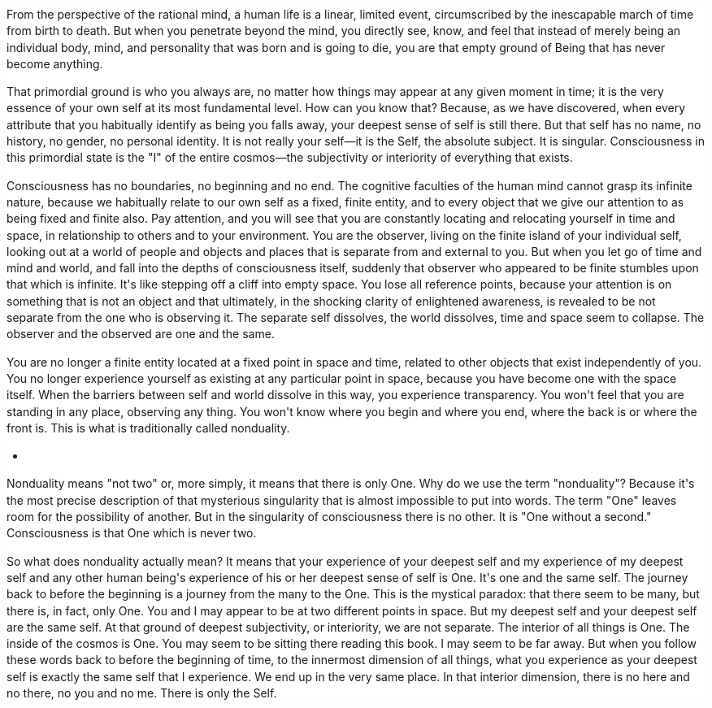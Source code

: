 From the perspective of the rational mind, a human life is a linear, limited event, circumscribed by the inescapable march of time from birth to death. But when you penetrate beyond the mind, you directly see, know, and feel that instead of merely being an individual body, mind, and personality that was born and is going to die, you are that empty ground of Being that has never become anything.

That primordial ground is who you always are, no matter how things may appear at any given moment in time; it is the very essence of your own self at its most fundamental level. How can you know that? Because, as we have discovered, when every attribute that you habitually identify as being you falls away, your deepest sense of self is still there. But that self has no name, no history, no gender, no personal identity. It is not really your self—it is the Self, the absolute subject. It is singular. Consciousness in this primordial state is the "I" of the entire cosmos—the subjectivity or interiority of everything that exists.

Consciousness has no boundaries, no beginning and no end. The cognitive faculties of the human mind cannot grasp its infinite nature, because we habitually relate to our own self as a fixed, finite entity, and to every object that we give our attention to as being fixed and finite also. Pay attention, and you will see that you are constantly locating and relocating yourself in time and space, in relationship to others and to your environment. You are the observer, living on the finite island of your individual self, looking out at a world of people and objects and places that is separate from and external to you. But when you let go of time and mind and world, and fall into the depths of consciousness itself, suddenly that observer who appeared to be finite stumbles upon that which is infinite. It's like stepping off a cliff into empty space. You lose all reference points, because your attention is on something that is not an object and that ultimately, in the shocking clarity of enlightened awareness, is revealed to be not separate from the one who is observing it. The separate self dissolves, the world dissolves, time and space seem to collapse. The observer and the observed are one and the same.

You are no longer a finite entity located at a fixed point in space and time, related to other objects that exist independently of you. You no longer experience yourself as existing at any particular point in space, because you have become one with the space itself. When the barriers between self and world dissolve in this way, you experience transparency. You won't feel that you are standing in any place, observing any thing. You won't know where you begin and where you end, where the back is or where the front is. This is what is traditionally called nonduality.





*


Nonduality means "not two" or, more simply, it means that there is only One. Why do we use the term "nonduality"? Because it's the most precise description of that mysterious singularity that is almost impossible to put into words. The term "One" leaves room for the possibility of another. But in the singularity of consciousness there is no other. It is "One without a second." Consciousness is that One which is never two.

So what does nonduality actually mean? It means that your experience of your deepest self and my experience of my deepest self and any other human being's experience of his or her deepest sense of self is One. It's one and the same self. The journey back to before the beginning is a journey from the many to the One. This is the mystical paradox: that there seem to be many, but there is, in fact, only One. You and I may appear to be at two different points in space. But my deepest self and your deepest self are the same self. At that ground of deepest subjectivity, or interiority, we are not separate. The interior of all things is One. The inside of the cosmos is One. You may seem to be sitting there reading this book. I may seem to be far away. But when you follow these words back to before the beginning of time, to the innermost dimension of all things, what you experience as your deepest self is exactly the same self that I experience. We end up in the very same place. In that interior dimension, there is no here and no there, no you and no me. There is only the Self.
